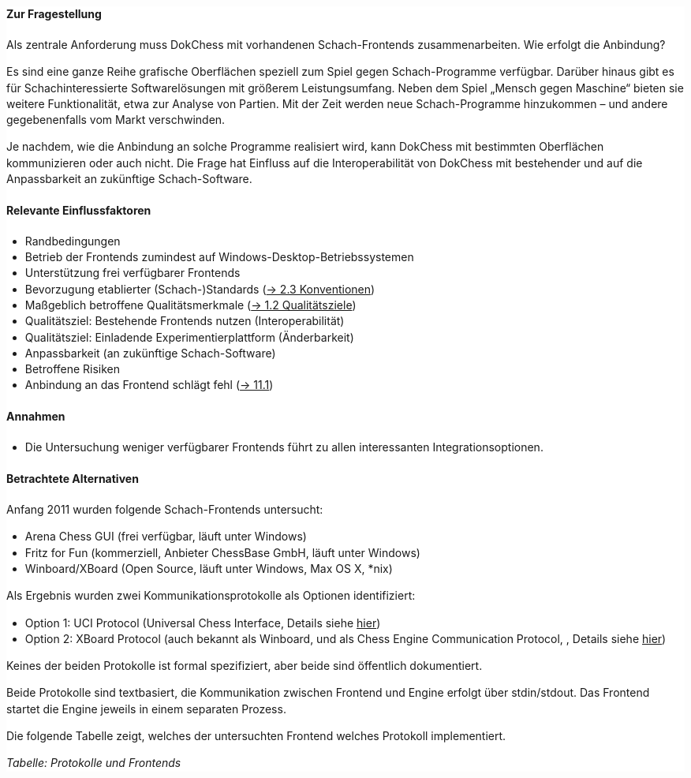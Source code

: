 #### Zur Fragestellung 

Als zentrale Anforderung muss DokChess mit vorhandenen Schach-Frontends zusammenarbeiten. Wie erfolgt die Anbindung?

Es sind eine ganze Reihe grafische Oberflächen speziell zum Spiel gegen Schach-Programme verfügbar. Darüber hinaus gibt es für Schachinteressierte Softwarelösungen mit größerem Leistungsumfang. Neben dem Spiel „Mensch gegen Maschine“ bieten sie weitere Funktionalität, etwa zur Analyse von Partien. Mit der Zeit werden neue Schach-Programme hinzukommen – und andere gegebenenfalls vom Markt verschwinden.

Je nachdem, wie die Anbindung an solche Programme realisiert wird, kann DokChess mit bestimmten Oberflächen kommunizieren oder auch nicht. Die Frage hat Einfluss auf die Interoperabilität von DokChess mit bestehender und auf die Anpassbarkeit an zukünftige Schach-Software.

#### Relevante Einflussfaktoren 

- Randbedingungen
- Betrieb der Frontends zumindest auf Windows-Desktop-Betriebssystemen
- Unterstützung frei verfügbarer Frontends
- Bevorzugung etablierter (Schach-)Standards ([→ 2.3 Konventionen](#23-konventionen))
- Maßgeblich betroffene Qualitätsmerkmale ([→ 1.2 Qualitätsziele](#12-qualitätsziele))
- Qualitätsziel: Bestehende Frontends nutzen (Interoperabilität)
- Qualitätsziel: Einladende Experimentierplattform (Änderbarkeit)
- Anpassbarkeit (an zukünftige Schach-Software)
- Betroffene Risiken
- Anbindung an das Frontend schlägt fehl ([→ 11.1](#111-risiko-anbindung-an-das-frontend-schlägt-fehl))

#### Annahmen 

- Die Untersuchung weniger verfügbarer Frontends führt zu allen interessanten Integrationsoptionen.

#### Betrachtete Alternativen 

Anfang 2011 wurden folgende Schach-Frontends untersucht:

- Arena Chess GUI (frei verfügbar, läuft unter Windows)
- Fritz for Fun (kommerziell, Anbieter ChessBase GmbH, läuft unter Windows)
- Winboard/XBoard (Open Source, läuft unter Windows, Max OS X, \*nix)

Als Ergebnis wurden zwei Kommunikationsprotokolle als Optionen identifiziert:

- Option 1: UCI Protocol (Universal Chess Interface, Details siehe [hier](https://www.chessprogramming.org/UCI))
- Option 2: XBoard Protocol (auch bekannt als Winboard, und als Chess Engine Communication Protocol, , Details siehe [hier](https://www.chessprogramming.org/Chess_Engine_Communication_Protocol))

Keines der beiden Protokolle ist formal spezifiziert, aber beide sind öffentlich dokumentiert.

Beide Protokolle sind textbasiert, die Kommunikation zwischen Frontend und Engine erfolgt über stdin/stdout. Das Frontend startet die Engine jeweils in einem separaten Prozess.

Die folgende Tabelle zeigt, welches der untersuchten Frontend welches Protokoll implementiert.

*Tabelle: Protokolle und Frontends*
